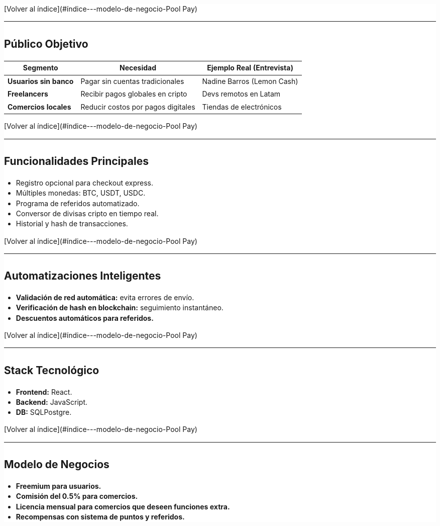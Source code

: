 [Volver al índice](#índice---modelo-de-negocio-Pool Pay)

---

## Público Objetivo

| Segmento               | Necesidad                          | Ejemplo Real (Entrevista)  |
| ---------------------- | ---------------------------------- | -------------------------- |
| **Usuarios sin banco** | Pagar sin cuentas tradicionales    | Nadine Barros (Lemon Cash) |
| **Freelancers**        | Recibir pagos globales en cripto   | Devs remotos en Latam      |
| **Comercios locales**  | Reducir costos por pagos digitales | Tiendas de electrónicos    |

[Volver al índice](#índice---modelo-de-negocio-Pool Pay)

---

## Funcionalidades Principales

* Registro opcional para checkout express.
* Múltiples monedas: BTC, USDT, USDC.
* Programa de referidos automatizado.
* Conversor de divisas cripto en tiempo real.
* Historial y hash de transacciones.

[Volver al índice](#índice---modelo-de-negocio-Pool Pay)

---

## Automatizaciones Inteligentes

* **Validación de red automática:** evita errores de envío.
* **Verificación de hash en blockchain:** seguimiento instantáneo.
* **Descuentos automáticos para referidos.**

[Volver al índice](#índice---modelo-de-negocio-Pool Pay)

---

## Stack Tecnológico

* **Frontend:** React.
* **Backend:** JavaScript.
* **DB:** SQLPostgre.

[Volver al índice](#índice---modelo-de-negocio-Pool Pay)

---

## Modelo de Negocios

* **Freemium para usuarios.**
* **Comisión del 0.5% para comercios.**
* **Licencia mensual para comercios que deseen funciones extra.**
* **Recompensas con sistema de puntos y referidos.**

